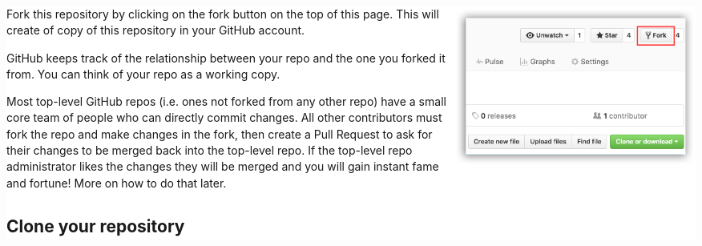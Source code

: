 <img align="right" width="300" src="assets/fork.png" alt="fork this repository" />

Fork this repository by clicking on the fork button on the top of this page. This will create of copy of this repository in your GitHub account.

GitHub keeps track of the relationship between your repo and the one you forked it from.  You can think of your repo as a working copy.

Most top-level GitHub repos (i.e. ones not forked from any other repo) have a small core team of people who can directly commit changes.  All other contributors must fork the repo and make changes in the fork, then create a Pull Request to ask for their changes to be merged back into the top-level repo. If the top-level repo administrator likes the changes they will be merged and you will gain instant fame and fortune!  More on how to do that later.

## Clone your repository
